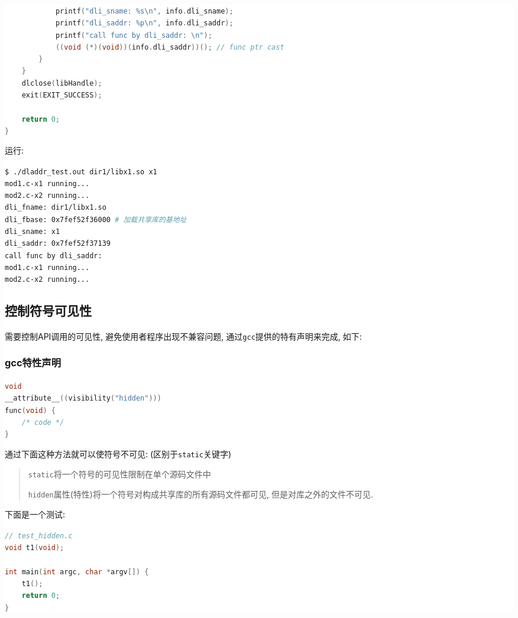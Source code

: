 ```c
            printf("dli_sname: %s\n", info.dli_sname);
            printf("dli_saddr: %p\n", info.dli_saddr);
            printf("call func by dli_saddr: \n");
            ((void (*)(void))(info.dli_saddr))(); // func ptr cast
        }
    }
    dlclose(libHandle);
    exit(EXIT_SUCCESS);

    return 0;
}
```



运行:

```bash
$ ./dladdr_test.out dir1/libx1.so x1
mod1.c-x1 running...
mod2.c-x2 running...
dli_fname: dir1/libx1.so
dli_fbase: 0x7fef52f36000 # 加载共享库的基地址
dli_sname: x1
dli_saddr: 0x7fef52f37139
call func by dli_saddr:
mod1.c-x1 running...
mod2.c-x2 running...
```

## 控制符号可见性

需要控制API调用的可见性, 避免使用者程序出现不兼容问题, 通过`gcc`提供的特有声明来完成, 如下:



### gcc特性声明

```c
void
__attribute__((visibility("hidden")))
func(void) { 
    /* code */
}
```



通过下面这种方法就可以使符号不可见: (区别于`static`关键字)

>   `static`将一个符号的可见性限制在单个源码文件中
>
>   `hidden`属性(特性)将一个符号对构成共享库的所有源码文件都可见, 但是对库之外的文件不可见. 

下面是一个测试:

```c
// test_hidden.c
void t1(void);

int main(int argc, char *argv[]) {
    t1();
    return 0;
}
```
